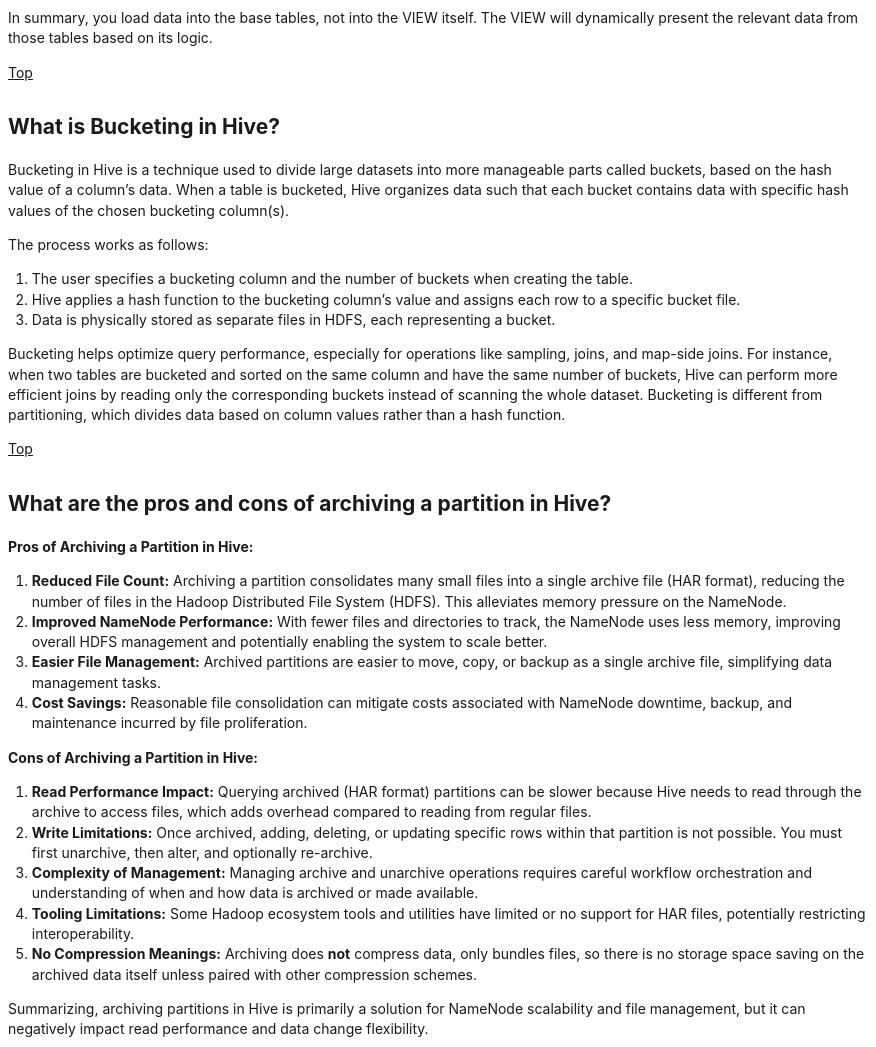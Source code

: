 In summary, you load data into the base tables, not into the VIEW itself. The VIEW will dynamically present the relevant data from those tables based on its logic.

[Top](#top)

## What is Bucketing in Hive?
Bucketing in Hive is a technique used to divide large datasets into more manageable parts called buckets, based on the hash value of a column’s data. When a table is bucketed, Hive organizes data such that each bucket contains data with specific hash values of the chosen bucketing column(s).

The process works as follows:  
1. The user specifies a bucketing column and the number of buckets when creating the table.
2. Hive applies a hash function to the bucketing column’s value and assigns each row to a specific bucket file.
3. Data is physically stored as separate files in HDFS, each representing a bucket.

Bucketing helps optimize query performance, especially for operations like sampling, joins, and map-side joins. For instance, when two tables are bucketed and sorted on the same column and have the same number of buckets, Hive can perform more efficient joins by reading only the corresponding buckets instead of scanning the whole dataset. Bucketing is different from partitioning, which divides data based on column values rather than a hash function.

[Top](#top)

## What are the pros and cons of archiving a partition in Hive?
**Pros of Archiving a Partition in Hive:**

1. **Reduced File Count:** Archiving a partition consolidates many small files into a single archive file (HAR format), reducing the number of files in the Hadoop Distributed File System (HDFS). This alleviates memory pressure on the NameNode.
2. **Improved NameNode Performance:** With fewer files and directories to track, the NameNode uses less memory, improving overall HDFS management and potentially enabling the system to scale better.
3. **Easier File Management:** Archived partitions are easier to move, copy, or backup as a single archive file, simplifying data management tasks.
4. **Cost Savings:** Reasonable file consolidation can mitigate costs associated with NameNode downtime, backup, and maintenance incurred by file proliferation.

**Cons of Archiving a Partition in Hive:**

1. **Read Performance Impact:** Querying archived (HAR format) partitions can be slower because Hive needs to read through the archive to access files, which adds overhead compared to reading from regular files.
2. **Write Limitations:** Once archived, adding, deleting, or updating specific rows within that partition is not possible. You must first unarchive, then alter, and optionally re-archive.
3. **Complexity of Management:** Managing archive and unarchive operations requires careful workflow orchestration and understanding of when and how data is archived or made available.
4. **Tooling Limitations:** Some Hadoop ecosystem tools and utilities have limited or no support for HAR files, potentially restricting interoperability.
5. **No Compression Meanings:** Archiving does **not** compress data, only bundles files, so there is no storage space saving on the archived data itself unless paired with other compression schemes.

Summarizing, archiving partitions in Hive is primarily a solution for NameNode scalability and file management, but it can negatively impact read performance and data change flexibility.

